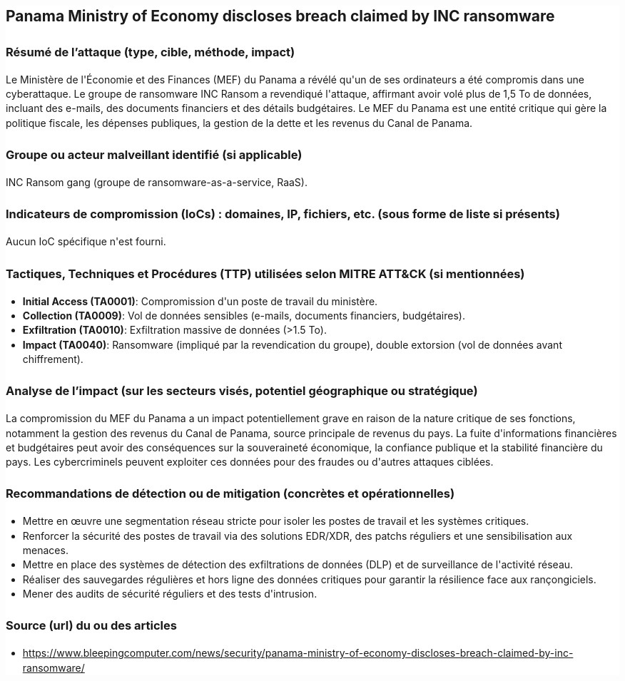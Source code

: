 <div id="panama-ministry-of-economy-discloses-breach-claimed-by-inc-ransomware"></div>

## Panama Ministry of Economy discloses breach claimed by INC ransomware

### Résumé de l’attaque (type, cible, méthode, impact)
Le Ministère de l'Économie et des Finances (MEF) du Panama a révélé qu'un de ses ordinateurs a été compromis dans une cyberattaque. Le groupe de ransomware INC Ransom a revendiqué l'attaque, affirmant avoir volé plus de 1,5 To de données, incluant des e-mails, des documents financiers et des détails budgétaires. Le MEF du Panama est une entité critique qui gère la politique fiscale, les dépenses publiques, la gestion de la dette et les revenus du Canal de Panama.

### Groupe ou acteur malveillant identifié (si applicable)
INC Ransom gang (groupe de ransomware-as-a-service, RaaS).

### Indicateurs de compromission (IoCs) : domaines, IP, fichiers, etc. (sous forme de liste si présents)
Aucun IoC spécifique n'est fourni.

### Tactiques, Techniques et Procédures (TTP) utilisées selon MITRE ATT&CK (si mentionnées)
*   **Initial Access (TA0001)**: Compromission d'un poste de travail du ministère.
*   **Collection (TA0009)**: Vol de données sensibles (e-mails, documents financiers, budgétaires).
*   **Exfiltration (TA0010)**: Exfiltration massive de données (>1.5 To).
*   **Impact (TA0040)**: Ransomware (impliqué par la revendication du groupe), double extorsion (vol de données avant chiffrement).

### Analyse de l’impact (sur les secteurs visés, potentiel géographique ou stratégique)
La compromission du MEF du Panama a un impact potentiellement grave en raison de la nature critique de ses fonctions, notamment la gestion des revenus du Canal de Panama, source principale de revenus du pays. La fuite d'informations financières et budgétaires peut avoir des conséquences sur la souveraineté économique, la confiance publique et la stabilité financière du pays. Les cybercriminels peuvent exploiter ces données pour des fraudes ou d'autres attaques ciblées.

### Recommandations de détection ou de mitigation (concrètes et opérationnelles)
*   Mettre en œuvre une segmentation réseau stricte pour isoler les postes de travail et les systèmes critiques.
*   Renforcer la sécurité des postes de travail via des solutions EDR/XDR, des patchs réguliers et une sensibilisation aux menaces.
*   Mettre en place des systèmes de détection des exfiltrations de données (DLP) et de surveillance de l'activité réseau.
*   Réaliser des sauvegardes régulières et hors ligne des données critiques pour garantir la résilience face aux rançongiciels.
*   Mener des audits de sécurité réguliers et des tests d'intrusion.

### Source (url) du ou des articles
*   https://www.bleepingcomputer.com/news/security/panama-ministry-of-economy-discloses-breach-claimed-by-inc-ransomware/
